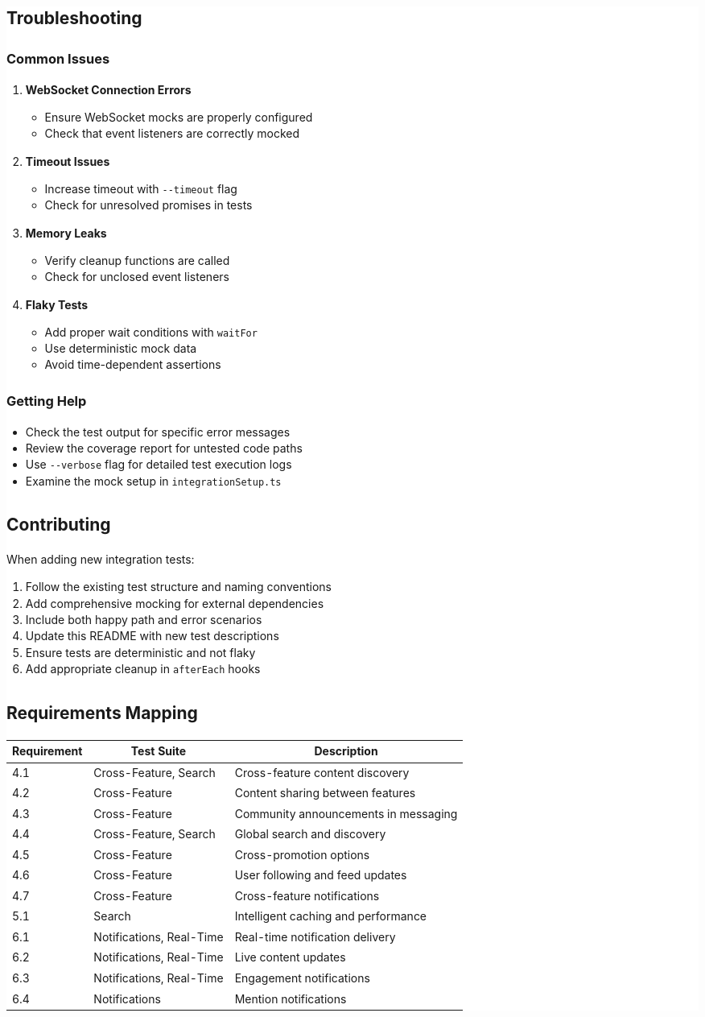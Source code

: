 ## Troubleshooting

### Common Issues

1. **WebSocket Connection Errors**
   - Ensure WebSocket mocks are properly configured
   - Check that event listeners are correctly mocked

2. **Timeout Issues**
   - Increase timeout with `--timeout` flag
   - Check for unresolved promises in tests

3. **Memory Leaks**
   - Verify cleanup functions are called
   - Check for unclosed event listeners

4. **Flaky Tests**
   - Add proper wait conditions with `waitFor`
   - Use deterministic mock data
   - Avoid time-dependent assertions

### Getting Help

- Check the test output for specific error messages
- Review the coverage report for untested code paths
- Use `--verbose` flag for detailed test execution logs
- Examine the mock setup in `integrationSetup.ts`

## Contributing

When adding new integration tests:

1. Follow the existing test structure and naming conventions
2. Add comprehensive mocking for external dependencies
3. Include both happy path and error scenarios
4. Update this README with new test descriptions
5. Ensure tests are deterministic and not flaky
6. Add appropriate cleanup in `afterEach` hooks

## Requirements Mapping

| Requirement | Test Suite | Description |
|-------------|------------|-------------|
| 4.1 | Cross-Feature, Search | Cross-feature content discovery |
| 4.2 | Cross-Feature | Content sharing between features |
| 4.3 | Cross-Feature | Community announcements in messaging |
| 4.4 | Cross-Feature, Search | Global search and discovery |
| 4.5 | Cross-Feature | Cross-promotion options |
| 4.6 | Cross-Feature | User following and feed updates |
| 4.7 | Cross-Feature | Cross-feature notifications |
| 5.1 | Search | Intelligent caching and performance |
| 6.1 | Notifications, Real-Time | Real-time notification delivery |
| 6.2 | Notifications, Real-Time | Live content updates |
| 6.3 | Notifications, Real-Time | Engagement notifications |
| 6.4 | Notifications | Mention notifications |